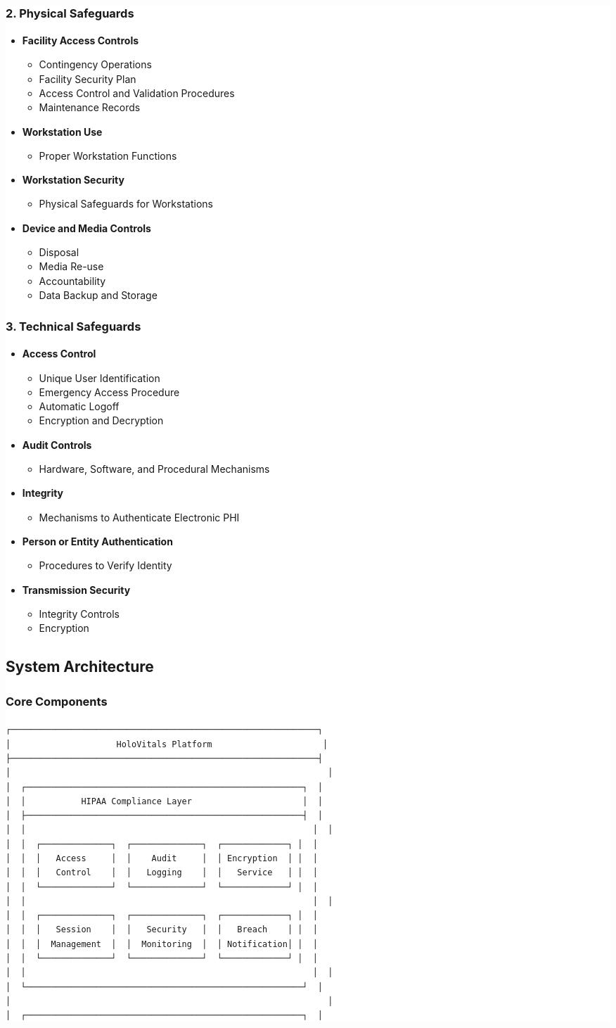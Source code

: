 ### 2. Physical Safeguards
- **Facility Access Controls**
  - Contingency Operations
  - Facility Security Plan
  - Access Control and Validation Procedures
  - Maintenance Records

- **Workstation Use**
  - Proper Workstation Functions

- **Workstation Security**
  - Physical Safeguards for Workstations

- **Device and Media Controls**
  - Disposal
  - Media Re-use
  - Accountability
  - Data Backup and Storage

### 3. Technical Safeguards
- **Access Control**
  - Unique User Identification
  - Emergency Access Procedure
  - Automatic Logoff
  - Encryption and Decryption

- **Audit Controls**
  - Hardware, Software, and Procedural Mechanisms

- **Integrity**
  - Mechanisms to Authenticate Electronic PHI

- **Person or Entity Authentication**
  - Procedures to Verify Identity

- **Transmission Security**
  - Integrity Controls
  - Encryption

## System Architecture

### Core Components

```
┌─────────────────────────────────────────────────────────────┐
│                     HoloVitals Platform                      │
├─────────────────────────────────────────────────────────────┤
│                                                               │
│  ┌───────────────────────────────────────────────────────┐  │
│  │           HIPAA Compliance Layer                      │  │
│  ├───────────────────────────────────────────────────────┤  │
│  │                                                         │  │
│  │  ┌──────────────┐  ┌──────────────┐  ┌─────────────┐ │  │
│  │  │   Access     │  │    Audit     │  │ Encryption  │ │  │
│  │  │   Control    │  │   Logging    │  │   Service   │ │  │
│  │  └──────────────┘  └──────────────┘  └─────────────┘ │  │
│  │                                                         │  │
│  │  ┌──────────────┐  ┌──────────────┐  ┌─────────────┐ │  │
│  │  │   Session    │  │   Security   │  │   Breach    │ │  │
│  │  │  Management  │  │  Monitoring  │  │ Notification│ │  │
│  │  └──────────────┘  └──────────────┘  └─────────────┘ │  │
│  │                                                         │  │
│  └───────────────────────────────────────────────────────┘  │
│                                                               │
│  ┌───────────────────────────────────────────────────────┐  │
```